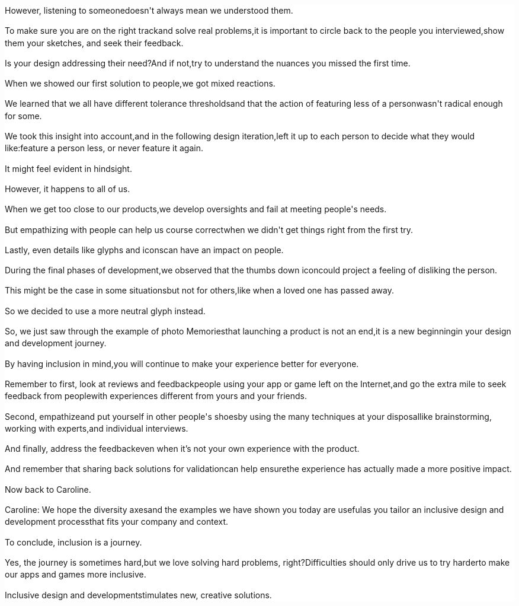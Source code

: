 However, listening to someonedoesn't always mean we understood them.

To make sure you are on the right trackand solve real problems,it is important to circle back to the people you interviewed,show them your sketches, and seek their feedback.

Is your design addressing their need?And if not,try to understand the nuances you missed the first time.

When we showed our first solution to people,we got mixed reactions.

We learned that we all have different tolerance thresholdsand that the action of featuring less of a personwasn't radical enough for some.

We took this insight into account,and in the following design iteration,left it up to each person to decide what they would like:feature a person less, or never feature it again.

It might feel evident in hindsight.

However, it happens to all of us.

When we get too close to our products,we develop oversights and fail at meeting people's needs.

But empathizing with people can help us course correctwhen we didn't get things right from the first try.

Lastly, even details like glyphs and iconscan have an impact on people.

During the final phases of development,we observed that the thumbs down iconcould project a feeling of disliking the person.

This might be the case in some situationsbut not for others,like when a loved one has passed away.

So we decided to use a more neutral glyph instead.

So, we just saw through the example of photo Memoriesthat launching a product is not an end,it is a new beginningin your design and development journey.

By having inclusion in mind,you will continue to make your experience better for everyone.

Remember to first, look at reviews and feedbackpeople using your app or game left on the Internet,and go the extra mile to seek feedback from peoplewith experiences different from yours and your friends.

Second, empathizeand put yourself in other people's shoesby using the many techniques at your disposallike brainstorming, working with experts,and individual interviews.

And finally, address the feedbackeven when it’s not your own experience with the product.

And remember that sharing back solutions for validationcan help ensurethe experience has actually made a more positive impact.

Now back to Caroline.

Caroline: We hope the diversity axesand the examples we have shown you today are usefulas you tailor an inclusive design and development processthat fits your company and context.

To conclude, inclusion is a journey.

Yes, the journey is sometimes hard,but we love solving hard problems, right?Difficulties should only drive us to try harderto make our apps and games more inclusive.

Inclusive design and developmentstimulates new, creative solutions.

